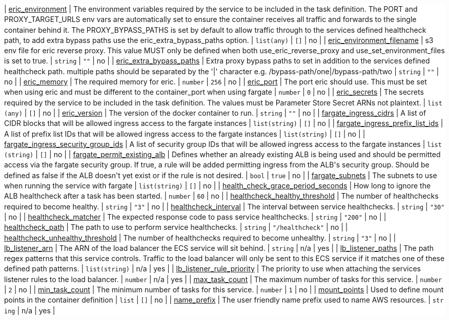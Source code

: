 | <a name="input_eric_environment"></a> [eric\_environment](#input\_eric\_environment) | The environment variables required by the service to be included in the task definition. The PORT and PROXY\_TARGET\_URLS env vars are automatically set to ensure the container receives all traffic and forwards to the single container behind it. The PROXY\_BYPASS\_PATHS is set by default to allow traffic through to the services defined healthcheck path, to add extra bypass paths use the eric\_extra\_bypass\_paths option. | `list(any)` | `[]` | no |
| <a name="input_eric_environment_filename"></a> [eric\_environment\_filename](#input\_eric\_environment\_filename) | s3 env file for eric reverse proxy. This value MUST only be defined when both use\_eric\_reverse\_proxy and use\_set\_environment\_files is set to true. | `string` | `""` | no |
| <a name="input_eric_extra_bypass_paths"></a> [eric\_extra\_bypass\_paths](#input\_eric\_extra\_bypass\_paths) | Extra proxy bypass paths to set in addition to the services defined healthcheck path. multiple paths should be separated by the '\|' character e.g. /bypass-path/one\|/bypass-path/two | `string` | `""` | no |
| <a name="input_eric_memory"></a> [eric\_memory](#input\_eric\_memory) | The required memory for eric. | `number` | `256` | no |
| <a name="input_eric_port"></a> [eric\_port](#input\_eric\_port) | The port eric should use. This must be set when using eric and must be different to the container\_port when using fargate | `number` | `0` | no |
| <a name="input_eric_secrets"></a> [eric\_secrets](#input\_eric\_secrets) | The secrets required by the service to be included in the task definition. The values must be Parameter Store Secret ARNs not plaintext. | `list(any)` | `[]` | no |
| <a name="input_eric_version"></a> [eric\_version](#input\_eric\_version) | The version of the docker container to run. | `string` | `""` | no |
| <a name="input_fargate_ingress_cidrs"></a> [fargate\_ingress\_cidrs](#input\_fargate\_ingress\_cidrs) | A list of CIDR blocks that will be allowed ingress access to the fargate instances | `list(string)` | `[]` | no |
| <a name="input_fargate_ingress_prefix_list_ids"></a> [fargate\_ingress\_prefix\_list\_ids](#input\_fargate\_ingress\_prefix\_list\_ids) | A list of prefix list IDs that will be allowed ingress access to the fargate instances | `list(string)` | `[]` | no |
| <a name="input_fargate_ingress_security_group_ids"></a> [fargate\_ingress\_security\_group\_ids](#input\_fargate\_ingress\_security\_group\_ids) | A list of security group IDs that will be allowed ingress access to the fargate instances | `list(string)` | `[]` | no |
| <a name="input_fargate_permit_existing_alb"></a> [fargate\_permit\_existing\_alb](#input\_fargate\_permit\_existing\_alb) | Defines whether an already existing ALB is being used and should be permitted access via the fargate security group. If true, a rule will be added permitting ingress from the ALB's security group. Should be defined as false if the ALB doesn't yet exist or if the rule is not desired. | `bool` | `true` | no |
| <a name="input_fargate_subnets"></a> [fargate\_subnets](#input\_fargate\_subnets) | The subnets to use when running the service with fargate | `list(string)` | `[]` | no |
| <a name="input_health_check_grace_period_seconds"></a> [health\_check\_grace\_period\_seconds](#input\_health\_check\_grace\_period\_seconds) | How long to ignore the ALB healthcheck after a task has been started. | `number` | `60` | no |
| <a name="input_healthcheck_healthy_threshold"></a> [healthcheck\_healthy\_threshold](#input\_healthcheck\_healthy\_threshold) | The number of healthchecks required to become healthy. | `string` | `"3"` | no |
| <a name="input_healthcheck_interval"></a> [healthcheck\_interval](#input\_healthcheck\_interval) | The interval between service healthchecks. | `string` | `"30"` | no |
| <a name="input_healthcheck_matcher"></a> [healthcheck\_matcher](#input\_healthcheck\_matcher) | The expected response code to pass service healthchecks. | `string` | `"200"` | no |
| <a name="input_healthcheck_path"></a> [healthcheck\_path](#input\_healthcheck\_path) | The path to use to perform service healthchecks. | `string` | `"/healthcheck"` | no |
| <a name="input_healthcheck_unhealthy_threshold"></a> [healthcheck\_unhealthy\_threshold](#input\_healthcheck\_unhealthy\_threshold) | The number of healthchecks required to become unhealthy. | `string` | `"3"` | no |
| <a name="input_lb_listener_arn"></a> [lb\_listener\_arn](#input\_lb\_listener\_arn) | The ARN of the load balancer the ECS service will sit behind. | `string` | n/a | yes |
| <a name="input_lb_listener_paths"></a> [lb\_listener\_paths](#input\_lb\_listener\_paths) | The path regex patterns that this service controls. Traffic to the load balancer will only be sent to this ECS service if it matches one of these defined path patterns. | `list(string)` | n/a | yes |
| <a name="input_lb_listener_rule_priority"></a> [lb\_listener\_rule\_priority](#input\_lb\_listener\_rule\_priority) | The priority to use when attaching the services listener rules to the load balancer. | `number` | n/a | yes |
| <a name="input_max_task_count"></a> [max\_task\_count](#input\_max\_task\_count) | The maximum number of tasks for this service. | `number` | `2` | no |
| <a name="input_min_task_count"></a> [min\_task\_count](#input\_min\_task\_count) | The minimum number of tasks for this service. | `number` | `1` | no |
| <a name="input_mount_points"></a> [mount\_points](#input\_mount\_points) | Used to define mount points in the container definition | `list` | `[]` | no |
| <a name="input_name_prefix"></a> [name\_prefix](#input\_name\_prefix) | The user friendly name prefix used to name AWS resources. | `string` | n/a | yes |